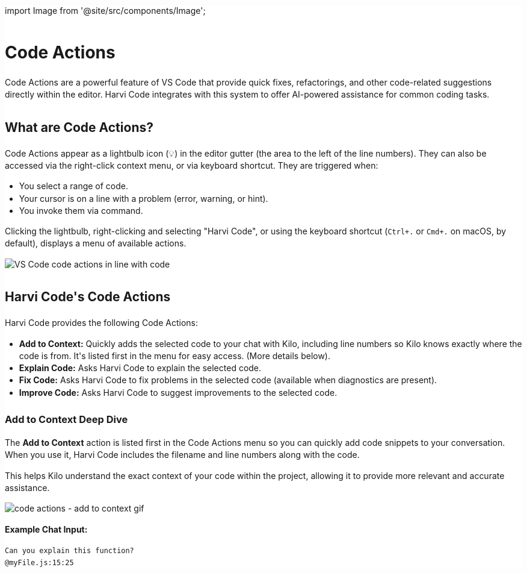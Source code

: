import Image from '@site/src/components/Image';

# Code Actions

Code Actions are a powerful feature of VS Code that provide quick fixes, refactorings, and other code-related suggestions directly within the editor. Harvi Code integrates with this system to offer AI-powered assistance for common coding tasks.

## What are Code Actions?

Code Actions appear as a lightbulb icon (💡) in the editor gutter (the area to the left of the line numbers). They can also be accessed via the right-click context menu, or via keyboard shortcut. They are triggered when:

- You select a range of code.
- Your cursor is on a line with a problem (error, warning, or hint).
- You invoke them via command.

Clicking the lightbulb, right-clicking and selecting "Harvi Code", or using the keyboard shortcut (`Ctrl+.` or `Cmd+.` on macOS, by default), displays a menu of available actions.

<Image src="/docs/img/code-actions/code-actions-1.png" alt="VS Code code actions in line with code" width="500" />

## Harvi Code's Code Actions

Harvi Code provides the following Code Actions:

- **Add to Context:** Quickly adds the selected code to your chat with Kilo, including line numbers so Kilo knows exactly where the code is from. It's listed first in the menu for easy access. (More details below).
- **Explain Code:** Asks Harvi Code to explain the selected code.
- **Fix Code:** Asks Harvi Code to fix problems in the selected code (available when diagnostics are present).
- **Improve Code:** Asks Harvi Code to suggest improvements to the selected code.

### Add to Context Deep Dive

The **Add to Context** action is listed first in the Code Actions menu so you can quickly add code snippets to your conversation. When you use it, Harvi Code includes the filename and line numbers along with the code.

This helps Kilo understand the exact context of your code within the project, allowing it to provide more relevant and accurate assistance.

<Image src="/docs/img/code-actions/add-to-context.gif" alt="code actions - add to context gif" width="80%" />

**Example Chat Input:**

```
Can you explain this function?
@myFile.js:15:25
```
